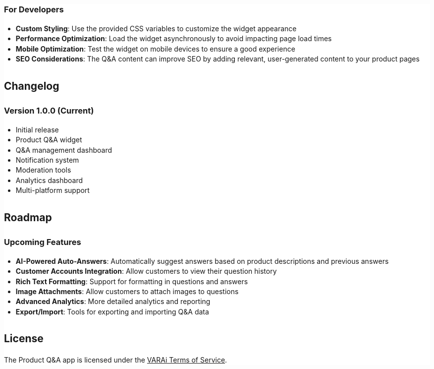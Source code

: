 ### For Developers

- **Custom Styling**: Use the provided CSS variables to customize the widget appearance
- **Performance Optimization**: Load the widget asynchronously to avoid impacting page load times
- **Mobile Optimization**: Test the widget on mobile devices to ensure a good experience
- **SEO Considerations**: The Q&A content can improve SEO by adding relevant, user-generated content to your product pages

## Changelog

### Version 1.0.0 (Current)

- Initial release
- Product Q&A widget
- Q&A management dashboard
- Notification system
- Moderation tools
- Analytics dashboard
- Multi-platform support

## Roadmap

### Upcoming Features

- **AI-Powered Auto-Answers**: Automatically suggest answers based on product descriptions and previous answers
- **Customer Accounts Integration**: Allow customers to view their question history
- **Rich Text Formatting**: Support for formatting in questions and answers
- **Image Attachments**: Allow customers to attach images to questions
- **Advanced Analytics**: More detailed analytics and reporting
- **Export/Import**: Tools for exporting and importing Q&A data

## License

The Product Q&A app is licensed under the [VARAi Terms of Service](https://varai.com/terms).